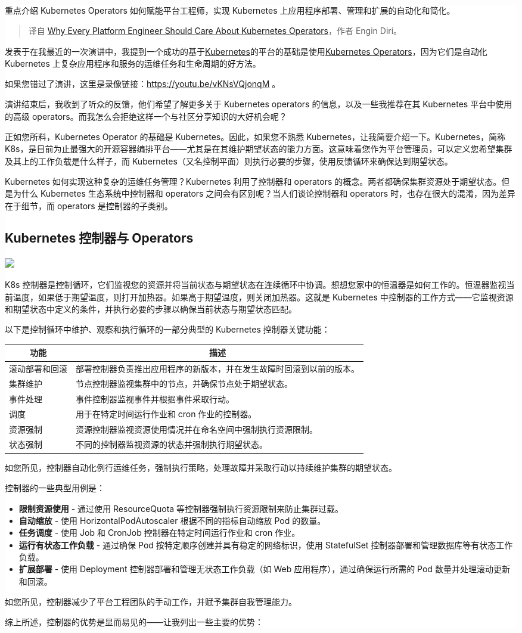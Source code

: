 


重点介绍 Kubernetes Operators 如何赋能平台工程师，实现 Kubernetes 上应用程序部署、管理和扩展的自动化和简化。

> 译自 [Why Every Platform Engineer Should Care About Kubernetes Operators](https://www.pulumi.com/blog/why-every-platform-engineer-should-care-about-kubernetes-operators/)，作者 Engin Diri。

发表于在我最近的一次演讲中，我提到一个成功的基于[Kubernetes](/kubernetes)的平台的基础是使用[Kubernetes Operators](https://kubernetes.io/docs/concepts/extend-kubernetes/operator/)，因为它们是自动化 Kubernetes 上复杂应用程序和服务的运维任务和生命周期的好方法。

如果您错过了演讲，这里是录像链接：https://youtu.be/vKNsVQjonqM 。

演讲结束后，我收到了听众的反馈，他们希望了解更多关于 Kubernetes operators 的信息，以及一些我推荐在其 Kubernetes 平台中使用的高级 operators。而我怎么会拒绝这样一个与社区分享知识的大好机会呢？

正如您所料，Kubernetes Operator 的基础是 Kubernetes。因此，如果您不熟悉 Kubernetes，让我简要介绍一下。Kubernetes，简称 K8s，是目前为止最强大的开源容器编排平台——尤其是在其维护期望状态的能力方面。这意味着您作为平台管理员，可以定义您希望集群及其上的工作负载是什么样子，而 Kubernetes（又名控制平面）则执行必要的步骤，使用反馈循环来确保达到期望状态。

Kubernetes 如何实现这种复杂的运维任务管理？Kubernetes 利用了控制器和 operators 的概念。两者都确保集群资源处于期望状态。但是为什么 Kubernetes 生态系统中控制器和 operators 之间会有区别呢？当人们谈论控制器和 operators 时，也存在很大的混淆，因为差异在于细节，而 operators 是控制器的子类别。

## Kubernetes 控制器与 Operators

![](https://www.pulumi.com/blog/why-every-platform-engineer-should-care-about-kubernetes-operators/loop.png)

K8s 控制器是控制循环，它们监视您的资源并将当前状态与期望状态在连续循环中协调。想想您家中的恒温器是如何工作的。恒温器监视当前温度，如果低于期望温度，则打开加热器。如果高于期望温度，则关闭加热器。这就是 Kubernetes 中控制器的工作方式——它监视资源和期望状态中定义的条件，并执行必要的步骤以确保当前状态与期望状态匹配。

以下是控制循环中维护、观察和执行循环的一部分典型的 Kubernetes 控制器关键功能：

| 功能 | 描述 |
|---|---|
| 滚动部署和回滚 | 部署控制器负责推出应用程序的新版本，并在发生故障时回滚到以前的版本。 |
| 集群维护 | 节点控制器监视集群中的节点，并确保节点处于期望状态。 |
| 事件处理 | 事件控制器监视事件并根据事件采取行动。 |
| 调度 | 用于在特定时间运行作业和 cron 作业的控制器。 |
| 资源强制 | 资源控制器监视资源使用情况并在命名空间中强制执行资源限制。 |
| 状态强制 | 不同的控制器监视资源的状态并强制执行期望状态。 |

如您所见，控制器自动化例行运维任务，强制执行策略，处理故障并采取行动以持续维护集群的期望状态。

控制器的一些典型用例是：

* **限制资源使用** - 通过使用 ResourceQuota 等控制器强制执行资源限制来防止集群过载。
* **自动缩放** - 使用 HorizontalPodAutoscaler 根据不同的指标自动缩放 Pod 的数量。
* **任务调度** - 使用 Job 和 CronJob 控制器在特定时间运行作业和 cron 作业。
* **运行有状态工作负载** - 通过确保 Pod 按特定顺序创建并具有稳定的网络标识，使用 StatefulSet 控制器部署和管理数据库等有状态工作负载。
* **扩展部署** - 使用 Deployment 控制器部署和管理无状态工作负载（如 Web 应用程序），通过确保运行所需的 Pod 数量并处理滚动更新和回滚。

如您所见，控制器减少了平台工程团队的手动工作，并赋予集群自我管理能力。

综上所述，控制器的优势是显而易见的——让我列出一些主要的优势：
